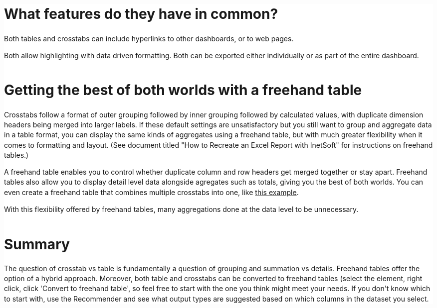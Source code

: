 

# What features do they have in common? <a name="common"></a>

Both tables and crosstabs can include hyperlinks to other dashboards, or to web pages.

Both allow highlighting with data driven formatting. Both can be exported either individually or as part of the entire dashboard.





# Getting the best of both worlds with a freehand table <a name="freehand"></a>

Crosstabs follow a format of outer grouping followed by inner grouping  followed by calculated values,  with duplicate dimension headers being merged into larger labels. If these default settings are unsatisfactory but you still want to group and aggregate data in a table format, you can display the same kinds of aggregates using a freehand table, but with much greater flexibility when it comes to formatting and layout. (See document titled "How to Recreate an Excel Report with InetSoft" for instructions on freehand tables.)

A freehand table enables you to control whether duplicate column and row headers get merged together or stay apart. Freehand tables also allow you to display detail level data alongside agregates such as totals, giving you the best of both worlds. You can even create a freehand table that combines multiple crosstabs into one, like  [this example](https://www.inetsoft.com/public/app/viewer/view/global/Dashboards/Return%20Analysis%20Table).


With this flexibility offered by freehand tables, many aggregations done at the data level to be unnecessary.



# Summary <a name="sum"></a>

The question of crosstab vs table is fundamentally a question of grouping and summation vs details. Freehand tables offer the option of a hybrid approach. Moreover, both table and crosstabs can be converted to freehand tables (select the element, right click, click 'Convert to freehand table', so feel free to start with the one you think might meet your needs. If you don't know which to start with, use the Recommender and see what output types are suggested based on which columns in the dataset you select.
